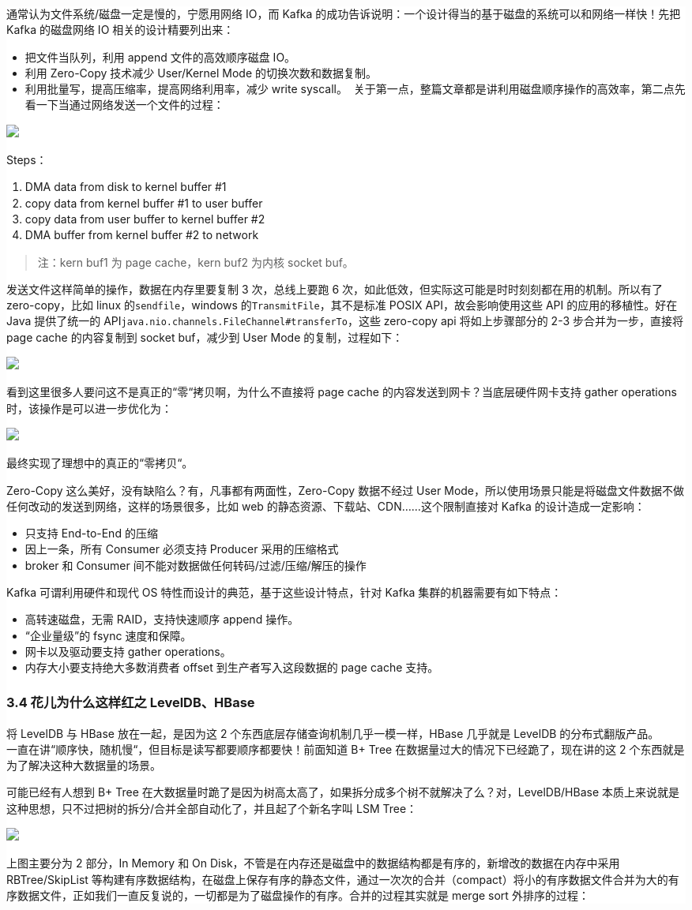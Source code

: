 通常认为文件系统/磁盘一定是慢的，宁愿用网络 IO，而 Kafka 的成功告诉说明：一个设计得当的基于磁盘的系统可以和网络一样快！先把 Kafka 的磁盘网络 IO 相关的设计精要列出来：

* 把文件当队列，利用 append 文件的高效顺序磁盘 IO。
* 利用 Zero-Copy 技术减少 User/Kernel Mode 的切换次数和数据复制。
* 利用批量写，提高压缩率，提高网络利用率，减少 write syscall。 
关于第一点，整篇文章都是讲利用磁盘顺序操作的高效率，第二点先看一下当通过网络发送一个文件的过程：

<img src="http://cnd.qiniu.lin07ux.cn/markdown/1555600088927.png"/>

Steps：

1. DMA data from disk to kernel buffer #1
2. copy data from kernel buffer #1 to user buffer
3. copy data from user buffer to kernel buffer #2
4. DMA buffer from kernel buffer #2 to network

> 注：kern buf1 为 page cache，kern buf2 为内核 socket buf。

发送文件这样简单的操作，数据在内存里要复制 3 次，总线上要跑 6 次，如此低效，但实际这可能是时时刻刻都在用的机制。所以有了 zero-copy，比如 linux 的`sendfile`，windows 的`TransmitFile`，其不是标准 POSIX API，故会影响使用这些 API 的应用的移植性。好在 Java 提供了统一的 API`java.nio.channels.FileChannel#transferTo`，这些 zero-copy api 将如上步骤部分的 2-3 步合并为一步，直接将 page cache 的内容复制到 socket buf，减少到 User Mode 的复制，过程如下：

<img src="http://cnd.qiniu.lin07ux.cn/markdown/1555600204412.png"/>

看到这里很多人要问这不是真正的“零“拷贝啊，为什么不直接将 page cache 的内容发送到网卡？当底层硬件网卡支持 gather operations 时，该操作是可以进一步优化为：

<img src="http://cnd.qiniu.lin07ux.cn/markdown/1555600229875.png"/>

最终实现了理想中的真正的“零拷贝“。

Zero-Copy 这么美好，没有缺陷么？有，凡事都有两面性，Zero-Copy 数据不经过 User Mode，所以使用场景只能是将磁盘文件数据不做任何改动的发送到网络，这样的场景很多，比如 web 的静态资源、下载站、CDN……这个限制直接对 Kafka 的设计造成一定影响：

* 只支持 End-to-End 的压缩
* 因上一条，所有 Consumer 必须支持 Producer 采用的压缩格式
* broker 和 Consumer 间不能对数据做任何转码/过滤/压缩/解压的操作

Kafka 可谓利用硬件和现代 OS 特性而设计的典范，基于这些设计特点，针对 Kafka 集群的机器需要有如下特点：

* 高转速磁盘，无需 RAID，支持快速顺序 append 操作。
* “企业量级”的 fsync 速度和保障。
* 网卡以及驱动要支持 gather operations。
* 内存大小要支持绝大多数消费者 offset 到生产者写入这段数据的 page cache 支持。

### 3.4 花儿为什么这样红之 LevelDB、HBase

将 LevelDB 与 HBase 放在一起，是因为这 2 个东西底层存储查询机制几乎一模一样，HBase 几乎就是 LevelDB 的分布式翻版产品。
       
一直在讲“顺序快，随机慢“，但目标是读写都要顺序都要快！前面知道 B+ Tree 在数据量过大的情况下已经跪了，现在讲的这 2 个东西就是为了解决这种大数据量的场景。

可能已经有人想到 B+ Tree 在大数据量时跪了是因为树高太高了，如果拆分成多个树不就解决了么？对，LevelDB/HBase 本质上来说就是这种思想，只不过把树的拆分/合并全部自动化了，并且起了个新名字叫 LSM Tree：

<img src="http://cnd.qiniu.lin07ux.cn/markdown/1555600421414.png"/>

上图主要分为 2 部分，In Memory 和 On Disk，不管是在内存还是磁盘中的数据结构都是有序的，新增改的数据在内存中采用 RBTree/SkipList 等构建有序数据结构，在磁盘上保存有序的静态文件，通过一次次的合并（compact）将小的有序数据文件合并为大的有序数据文件，正如我们一直反复说的，一切都是为了磁盘操作的有序。合并的过程其实就是 merge sort 外排序的过程：
